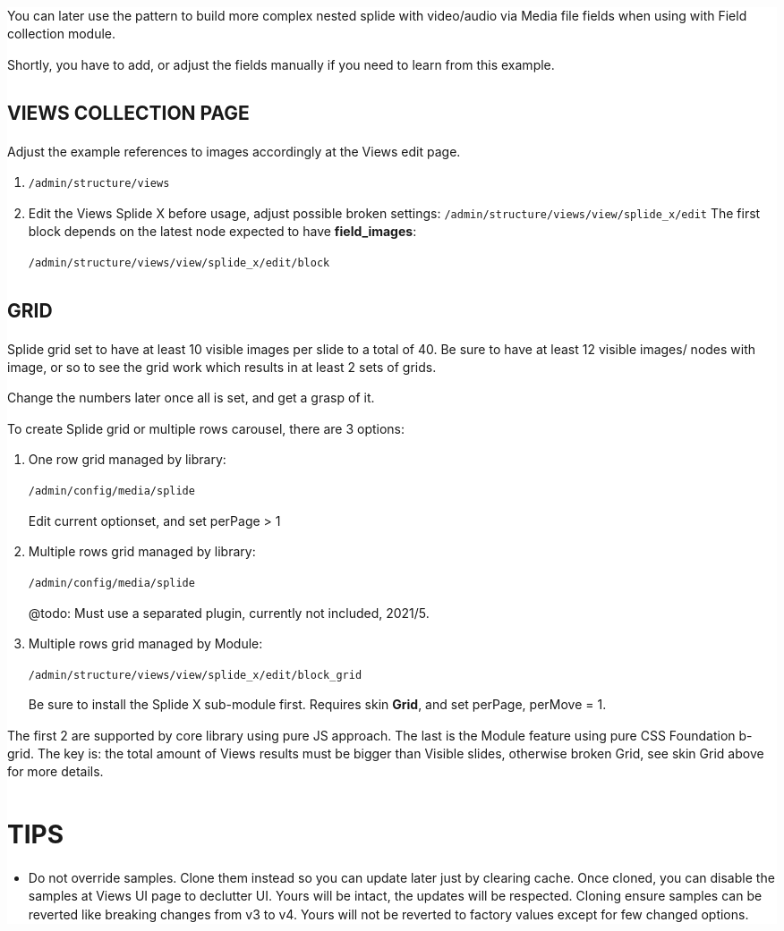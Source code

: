 You can later use the pattern to build more complex nested splide with
video/audio via Media file fields when using with Field collection module.

Shortly, you have to add, or adjust the fields manually if you need to learn
from this example.


## VIEWS COLLECTION PAGE
Adjust the example references to images accordingly at the Views edit page.

 1. `/admin/structure/views`
 2. Edit the Views Splide X before usage, adjust possible broken settings:
    `/admin/structure/views/view/splide_x/edit`
    The first block depends on the latest node expected to have
    **field_images**:

    `/admin/structure/views/view/splide_x/edit/block`


## GRID
Splide grid set to have at least 10 visible images per slide to a total of 40.
Be sure to have at least 12 visible images/ nodes with image, or so to see the
grid work which results in at least 2 sets of grids.

Change the numbers later once all is set, and get a grasp of it.

To create Splide grid or multiple rows carousel, there are 3 options:

1. One row grid managed by library:

   `/admin/config/media/splide`

   Edit current optionset, and set
   perPage > 1

2. Multiple rows grid managed by library:

   `/admin/config/media/splide`

   @todo: Must use a separated plugin, currently not included, 2021/5.

3. Multiple rows grid managed by Module:

   `/admin/structure/views/view/splide_x/edit/block_grid`

   Be sure to install the Splide X sub-module first.
   Requires skin **Grid**, and set
   perPage, perMove = 1.

The first 2 are supported by core library using pure JS approach.
The last is the Module feature using pure CSS Foundation b-grid. The key is:
the total amount of Views results must be bigger than Visible slides, otherwise
broken Grid, see skin Grid above for more details.


# <a name="tips"> </a>TIPS
* Do not override samples. Clone them instead so you can update later just by
  clearing cache. Once cloned, you can disable the samples at Views UI page to
  declutter UI. Yours will be intact, the updates will be respected.
  Cloning ensure samples can be reverted like breaking changes from v3 to v4.
  Yours will not be reverted to factory values except for few changed options.
